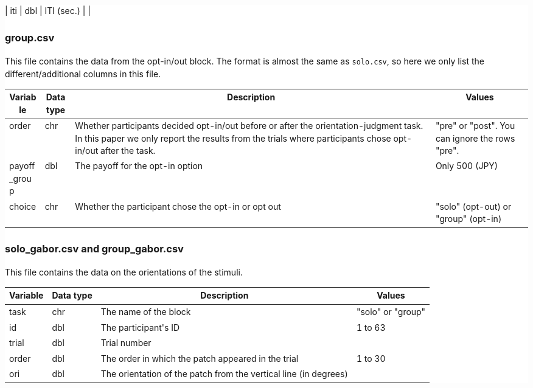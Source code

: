 | iti | dbl | ITI (sec.) |  |


### group.csv

This file contains the data from the opt-in/out block. The format is almost the same as `solo.csv`, so here we only list the different/additional columns in this file.

| Variable | Data type | Description | Values |
| --- | --- | --- | --- |
| order | chr | Whether participants decided opt-in/out before or after the orientation-judgment task. In this paper we only report the results from the trials where participants chose opt-in/out after the task. | "pre" or "post". You can ignore the rows "pre". |
| payoff_group | dbl | The payoff for the opt-in option | Only 500 (JPY) |
| choice | chr | Whether the participant chose the opt-in or opt out | "solo" (opt-out) or "group" (opt-in) |


### solo_gabor.csv and group_gabor.csv

This file contains the data on the orientations of the stimuli.

| Variable | Data type | Description | Values |
| --- | --- | --- | --- |
| task | chr | The name of the block | "solo" or "group" |
| id | dbl | The participant's ID | 1 to 63 |
| trial | dbl | Trial number |  |
| order | dbl | The order in which the patch appeared in the trial | 1 to 30 |
| ori | dbl | The orientation of the patch from the vertical line (in degrees) |  |
